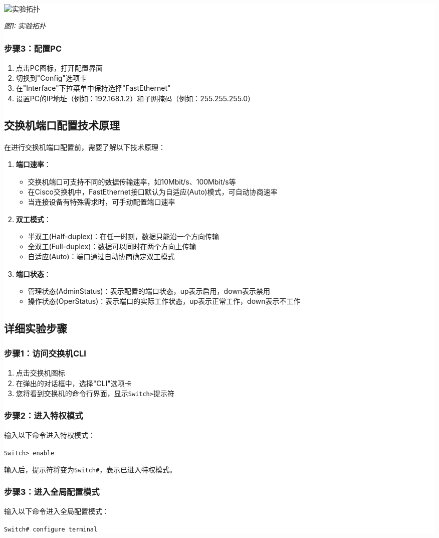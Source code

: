 ![实验拓扑](https://i.imgur.com/placeholder.png)

*图1: 实验拓扑*

### 步骤3：配置PC

1. 点击PC图标，打开配置界面
2. 切换到"Config"选项卡
3. 在"Interface"下拉菜单中保持选择"FastEthernet"
4. 设置PC的IP地址（例如：192.168.1.2）和子网掩码（例如：255.255.255.0）

## 交换机端口配置技术原理

在进行交换机端口配置前，需要了解以下技术原理：

1. **端口速率**：
   - 交换机端口可支持不同的数据传输速率，如10Mbit/s、100Mbit/s等
   - 在Cisco交换机中，FastEthernet接口默认为自适应(Auto)模式，可自动协商速率
   - 当连接设备有特殊需求时，可手动配置端口速率

2. **双工模式**：
   - 半双工(Half-duplex)：在任一时刻，数据只能沿一个方向传输
   - 全双工(Full-duplex)：数据可以同时在两个方向上传输
   - 自适应(Auto)：端口通过自动协商确定双工模式

3. **端口状态**：
   - 管理状态(AdminStatus)：表示配置的端口状态，up表示启用，down表示禁用
   - 操作状态(OperStatus)：表示端口的实际工作状态，up表示正常工作，down表示不工作

## 详细实验步骤

### 步骤1：访问交换机CLI

1. 点击交换机图标
2. 在弹出的对话框中，选择"CLI"选项卡
3. 您将看到交换机的命令行界面，显示`Switch>`提示符

### 步骤2：进入特权模式

输入以下命令进入特权模式：

```
Switch> enable
```

输入后，提示符将变为`Switch#`，表示已进入特权模式。

### 步骤3：进入全局配置模式

输入以下命令进入全局配置模式：

```
Switch# configure terminal
```
